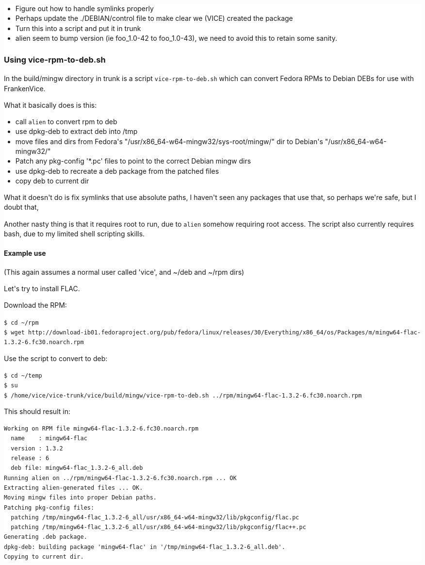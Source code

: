 * Figure out how to handle symlinks properly
* Perhaps update the ./DEBIAN/control file to make clear we (VICE) created the package
* Turn this into a script and put it in trunk
* alien seem to bump version (ie foo\_1.0-42 to foo\_1.0-43), we need to avoid this to retain some sanity.


### Using vice-rpm-to-deb.sh

In the build/mingw directory in trunk is a script `vice-rpm-to-deb.sh` which can convert Fedora RPMs to Debian DEBs for use with FrankenVice.

What it basically does is this:

* call `alien` to convert rpm to deb
* use dpkg-deb to extract deb into /tmp
* move files and dirs from Fedora's "/usr/x86\_64-w64-mingw32/sys-root/mingw/" dir to Debian's "/usr/x86\_64-w64-mingw32/"
* Patch any pkg-config '\*.pc' files to point to the correct Debian mingw dirs
* use dpkg-deb to recreate a deb package from the patched files
* copy deb to current dir

What it doesn't do is fix symlinks that use absolute paths, I haven't seen any packages that use that, so perhaps we're safe, but I doubt that,

Another nasty thing is that it requires root to run, due to `alien` somehow requiring root access. The script also currently requires bash, due to my limited shell scripting skills.


#### Example use

(This again assumes a normal user called 'vice', and ~/deb and ~/rpm dirs)

Let's try to install FLAC.

Download the RPM:
```sh
$ cd ~/rpm
$ wget http://download-ib01.fedoraproject.org/pub/fedora/linux/releases/30/Everything/x86_64/os/Packages/m/mingw64-flac-1.3.2-6.fc30.noarch.rpm
```

Use the script to convert to deb:
```sh
$ cd ~/temp
$ su
$ /home/vice/vice-trunk/vice/build/mingw/vice-rpm-to-deb.sh ../rpm/mingw64-flac-1.3.2-6.fc30.noarch.rpm
```

This should result in:
```
Working on RPM file mingw64-flac-1.3.2-6.fc30.noarch.rpm
  name    : mingw64-flac
  version : 1.3.2
  release : 6
  deb file: mingw64-flac_1.3.2-6_all.deb
Running alien on ../rpm/mingw64-flac-1.3.2-6.fc30.noarch.rpm ... OK
Extracting alien-generated files ... OK.
Moving mingw files into proper Debian paths.
Patching pkg-config files:
  patching /tmp/mingw64-flac_1.3.2-6_all/usr/x86_64-w64-mingw32/lib/pkgconfig/flac.pc
  patching /tmp/mingw64-flac_1.3.2-6_all/usr/x86_64-w64-mingw32/lib/pkgconfig/flac++.pc
Generating .deb package.
dpkg-deb: building package 'mingw64-flac' in '/tmp/mingw64-flac_1.3.2-6_all.deb'.
Copying to current dir.
```
